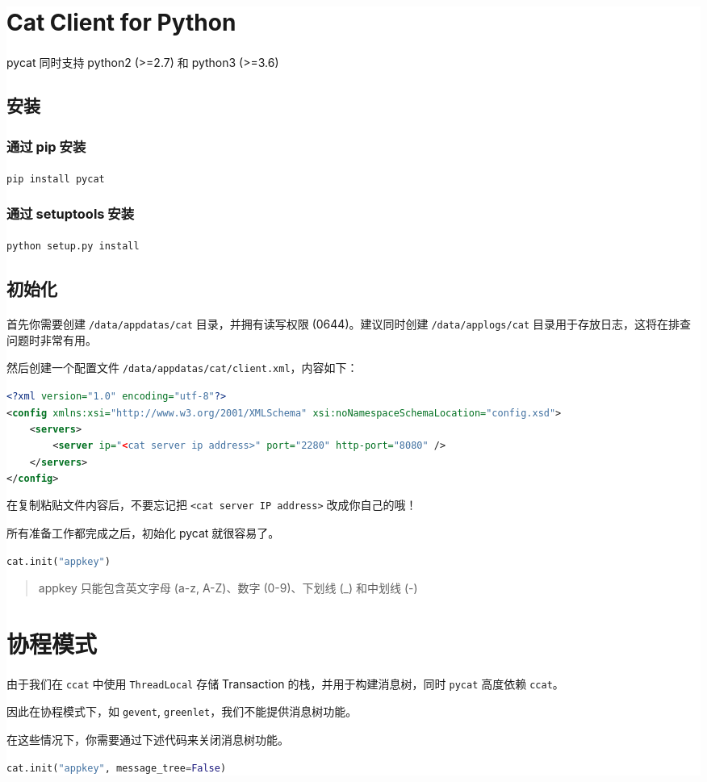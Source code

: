 # Cat Client for Python

pycat 同时支持 python2 (>=2.7) 和 python3 (>=3.6)

## 安装

### 通过 pip 安装

```bash
pip install pycat
```

### 通过 setuptools 安装

```bash
python setup.py install
```

## 初始化

首先你需要创建 `/data/appdatas/cat` 目录，并拥有读写权限 (0644)。建议同时创建 `/data/applogs/cat` 目录用于存放日志，这将在排查问题时非常有用。

然后创建一个配置文件 `/data/appdatas/cat/client.xml`，内容如下：

```xml
<?xml version="1.0" encoding="utf-8"?>
<config xmlns:xsi="http://www.w3.org/2001/XMLSchema" xsi:noNamespaceSchemaLocation="config.xsd">
    <servers>
        <server ip="<cat server ip address>" port="2280" http-port="8080" />
    </servers>
</config>
```

在复制粘贴文件内容后，不要忘记把 `<cat server IP address>` 改成你自己的哦！

所有准备工作都完成之后，初始化 pycat 就很容易了。

```python
cat.init("appkey")
```

> appkey 只能包含英文字母 (a-z, A-Z)、数字 (0-9)、下划线 (\_) 和中划线 (-)

# 协程模式

由于我们在 `ccat` 中使用 `ThreadLocal` 存储 Transaction 的栈，并用于构建消息树，同时 `pycat` 高度依赖 `ccat`。

因此在协程模式下，如 `gevent`, `greenlet`，我们不能提供消息树功能。

在这些情况下，你需要通过下述代码来关闭消息树功能。

```python
cat.init("appkey", message_tree=False)
```
